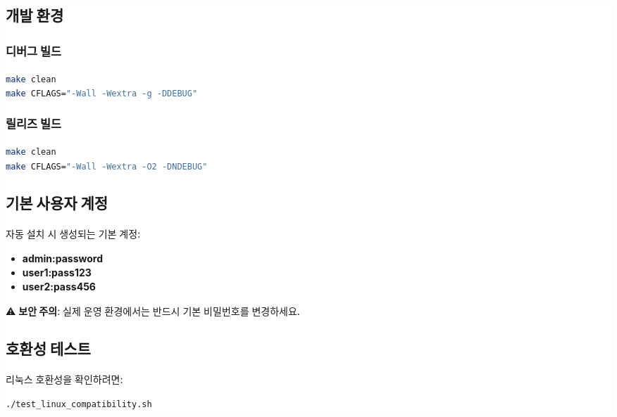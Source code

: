 ## 개발 환경

### 디버그 빌드
```bash
make clean
make CFLAGS="-Wall -Wextra -g -DDEBUG"
```

### 릴리즈 빌드
```bash
make clean
make CFLAGS="-Wall -Wextra -O2 -DNDEBUG"
```

## 기본 사용자 계정

자동 설치 시 생성되는 기본 계정:
- **admin:password**
- **user1:pass123**
- **user2:pass456**

⚠️ **보안 주의**: 실제 운영 환경에서는 반드시 기본 비밀번호를 변경하세요.

## 호환성 테스트

리눅스 호환성을 확인하려면:
```bash
./test_linux_compatibility.sh
```

